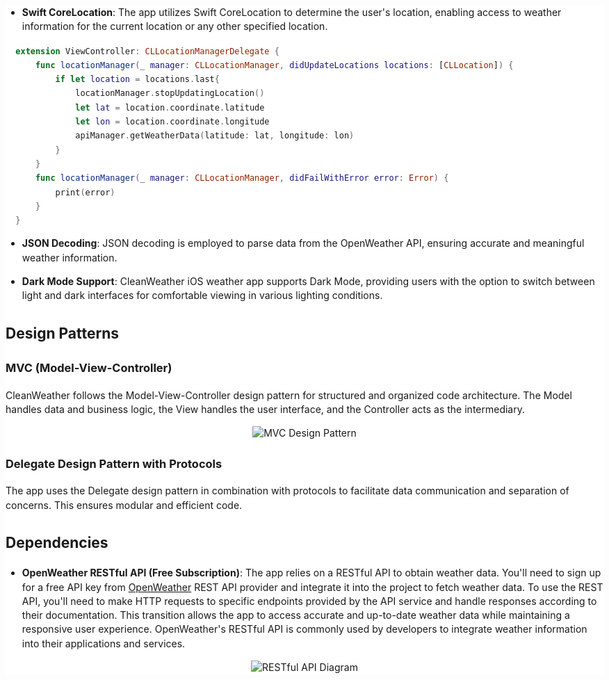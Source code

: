 - **Swift CoreLocation**: The app utilizes Swift CoreLocation to determine the user's location, enabling access to weather information for the current location or any other specified location.

```swift
  extension ViewController: CLLocationManagerDelegate {
      func locationManager(_ manager: CLLocationManager, didUpdateLocations locations: [CLLocation]) {
          if let location = locations.last{
              locationManager.stopUpdatingLocation()
              let lat = location.coordinate.latitude
              let lon = location.coordinate.longitude
              apiManager.getWeatherData(latitude: lat, longitude: lon)
          }
      }
      func locationManager(_ manager: CLLocationManager, didFailWithError error: Error) {
          print(error)
      }
  }
  ```
- **JSON Decoding**: JSON decoding is employed to parse data from the OpenWeather API, ensuring accurate and meaningful weather information.

- **Dark Mode Support**: CleanWeather iOS weather app supports Dark Mode, providing users with the option to switch between light and dark interfaces for comfortable viewing in various lighting conditions.


## Design Patterns

### MVC (Model-View-Controller)
CleanWeather follows the Model-View-Controller design pattern for structured and organized code architecture. The Model handles data and business logic, the View handles the user interface, and the Controller acts as the intermediary.
<div align="center">
  <img src="https://github.com/serhatcihangir/CleanWeather/blob/main/readmeIMGs/mvc.png" width="550" alt="MVC Design Pattern">
</div>


### Delegate Design Pattern with Protocols

The app uses the Delegate design pattern in combination with protocols to facilitate data communication and separation of concerns. This ensures modular and efficient code.


## Dependencies
- **OpenWeather RESTful API (Free Subscription)**: The app relies on a RESTful API to obtain weather data. You'll need to sign up for a free API key from [OpenWeather](https://openweathermap.org/api) REST API provider and integrate it into the project to fetch weather data. To use the REST API, you'll need to make HTTP requests to specific endpoints provided by the API service and handle responses according to their documentation. This transition allows the app to access accurate and up-to-date weather data while maintaining a responsive user experience. OpenWeather's RESTful API is commonly used by developers to integrate weather information into their applications and services.
<div align="center">
  <img src="https://github.com/serhatcihangir/CleanWeather/blob/main/readmeIMGs/restfulapi.png" width="600" alt="RESTful API Diagram">
</div>
